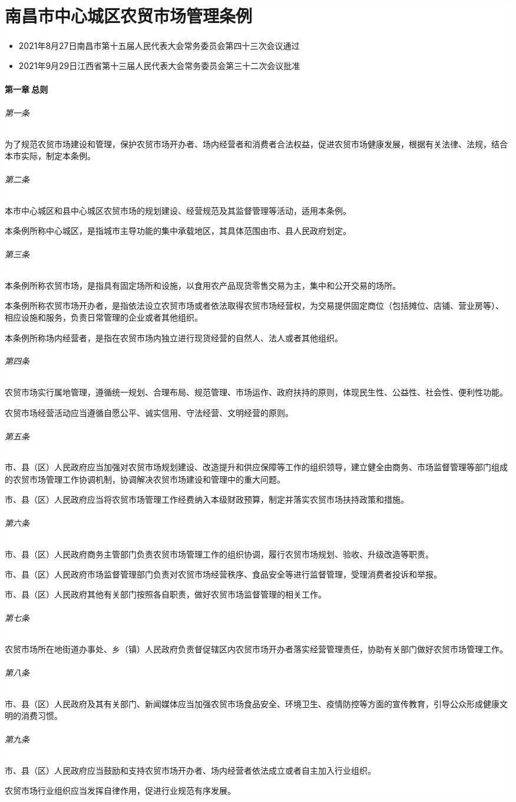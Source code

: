 # 南昌市中心城区农贸市场管理条例

- 2021年8月27日南昌市第十五届人民代表大会常务委员会第四十三次会议通过

- 2021年9月29日江西省第十三届人民代表大会常务委员会第三十二次会议批准



#### 第一章 总则

###### 第一条

为了规范农贸市场建设和管理，保护农贸市场开办者、场内经营者和消费者合法权益，促进农贸市场健康发展，根据有关法律、法规，结合本市实际，制定本条例。

###### 第二条

本市中心城区和县中心城区农贸市场的规划建设、经营规范及其监督管理等活动，适用本条例。

本条例所称中心城区，是指城市主导功能的集中承载地区，其具体范围由市、县人民政府划定。

###### 第三条

本条例所称农贸市场，是指具有固定场所和设施，以食用农产品现货零售交易为主，集中和公开交易的场所。

本条例所称农贸市场开办者，是指依法设立农贸市场或者依法取得农贸市场经营权，为交易提供固定商位（包括摊位、店铺、营业房等）、相应设施和服务，负责日常管理的企业或者其他组织。

本条例所称场内经营者，是指在农贸市场内独立进行现货经营的自然人、法人或者其他组织。

###### 第四条

农贸市场实行属地管理，遵循统一规划、合理布局、规范管理、市场运作、政府扶持的原则，体现民生性、公益性、社会性、便利性功能。

农贸市场经营活动应当遵循自愿公平、诚实信用、守法经营、文明经营的原则。

###### 第五条

市、县（区）人民政府应当加强对农贸市场规划建设、改造提升和供应保障等工作的组织领导，建立健全由商务、市场监督管理等部门组成的农贸市场管理工作协调机制，协调解决农贸市场建设和管理中的重大问题。

市、县（区）人民政府应当将农贸市场管理工作经费纳入本级财政预算，制定并落实农贸市场扶持政策和措施。

###### 第六条

市、县（区）人民政府商务主管部门负责农贸市场管理工作的组织协调，履行农贸市场规划、验收、升级改造等职责。

市、县（区）人民政府市场监督管理部门负责对农贸市场经营秩序、食品安全等进行监督管理，受理消费者投诉和举报。

市、县（区）人民政府其他有关部门按照各自职责，做好农贸市场监督管理的相关工作。

###### 第七条

农贸市场所在地街道办事处、乡（镇）人民政府负责督促辖区内农贸市场开办者落实经营管理责任，协助有关部门做好农贸市场管理工作。

###### 第八条

市、县（区）人民政府及其有关部门、新闻媒体应当加强农贸市场食品安全、环境卫生、疫情防控等方面的宣传教育，引导公众形成健康文明的消费习惯。

###### 第九条

市、县（区）人民政府应当鼓励和支持农贸市场开办者、场内经营者依法成立或者自主加入行业组织。

农贸市场行业组织应当发挥自律作用，促进行业规范有序发展。
